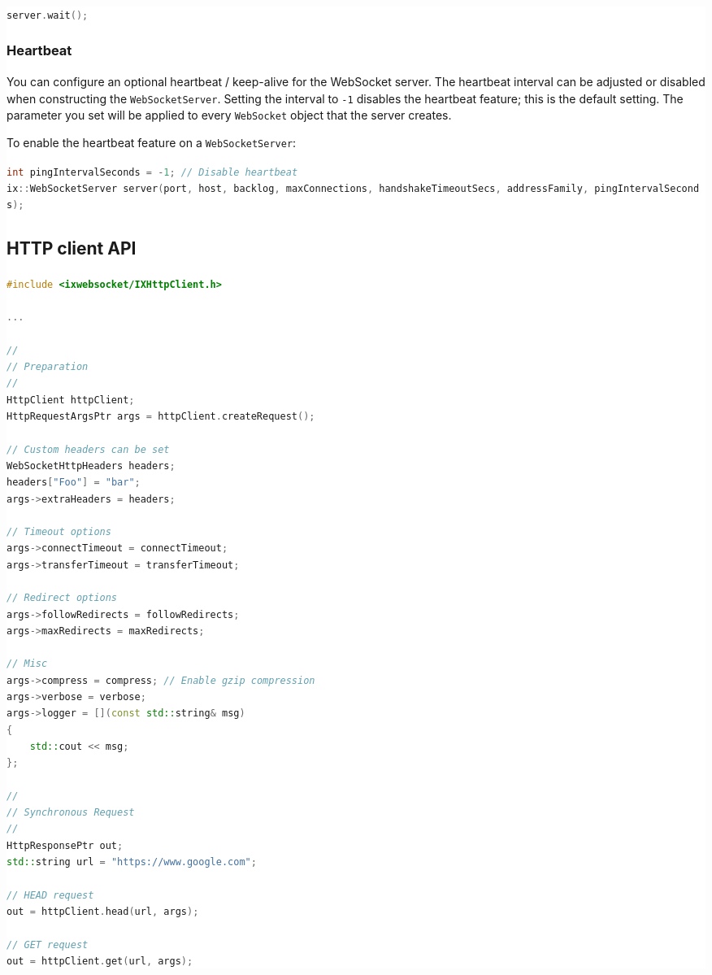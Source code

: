 ```cpp
server.wait();

```

### Heartbeat

You can configure an optional heartbeat / keep-alive for the WebSocket server. The heartbeat interval can be adjusted or disabled when constructing the `WebSocketServer`. Setting the interval to `-1` disables the heartbeat feature; this is the default setting. The parameter you set will be applied to every `WebSocket` object that the server creates.

To enable the heartbeat feature on a `WebSocketServer`:

```cpp
int pingIntervalSeconds = -1; // Disable heartbeat
ix::WebSocketServer server(port, host, backlog, maxConnections, handshakeTimeoutSecs, addressFamily, pingIntervalSeconds);
```

## HTTP client API

```cpp
#include <ixwebsocket/IXHttpClient.h>

...

//
// Preparation
//
HttpClient httpClient;
HttpRequestArgsPtr args = httpClient.createRequest();

// Custom headers can be set
WebSocketHttpHeaders headers;
headers["Foo"] = "bar";
args->extraHeaders = headers;

// Timeout options
args->connectTimeout = connectTimeout;
args->transferTimeout = transferTimeout;

// Redirect options
args->followRedirects = followRedirects;
args->maxRedirects = maxRedirects;

// Misc
args->compress = compress; // Enable gzip compression
args->verbose = verbose;
args->logger = [](const std::string& msg)
{
    std::cout << msg;
};

//
// Synchronous Request
//
HttpResponsePtr out;
std::string url = "https://www.google.com";

// HEAD request
out = httpClient.head(url, args);

// GET request
out = httpClient.get(url, args);
```
